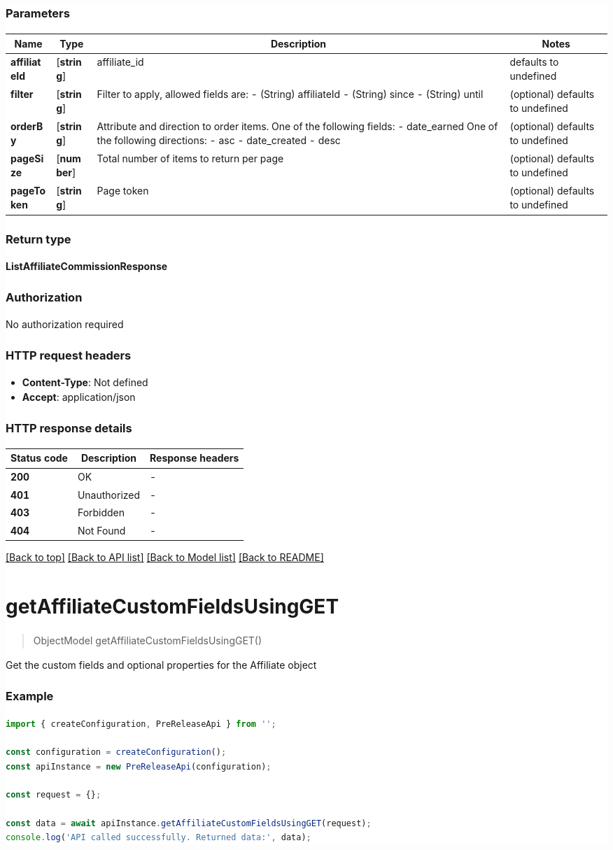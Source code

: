 

### Parameters

Name | Type | Description  | Notes
------------- | ------------- | ------------- | -------------
 **affiliateId** | [**string**] | affiliate_id | defaults to undefined
 **filter** | [**string**] | Filter to apply, allowed fields are:   - (String) affiliateId  - (String) since  - (String) until   | (optional) defaults to undefined
 **orderBy** | [**string**] | Attribute and direction to order items.   One of the following fields:   - date_earned   One of the following directions:   - asc   - date_created   - desc | (optional) defaults to undefined
 **pageSize** | [**number**] | Total number of items to return per page | (optional) defaults to undefined
 **pageToken** | [**string**] | Page token | (optional) defaults to undefined


### Return type

**ListAffiliateCommissionResponse**

### Authorization

No authorization required

### HTTP request headers

 - **Content-Type**: Not defined
 - **Accept**: application/json


### HTTP response details
| Status code | Description | Response headers |
|-------------|-------------|------------------|
**200** | OK |  -  |
**401** | Unauthorized |  -  |
**403** | Forbidden |  -  |
**404** | Not Found |  -  |

[[Back to top]](#) [[Back to API list]](README.md#documentation-for-api-endpoints) [[Back to Model list]](README.md#documentation-for-models) [[Back to README]](README.md)

# **getAffiliateCustomFieldsUsingGET**
> ObjectModel getAffiliateCustomFieldsUsingGET()

Get the custom fields and optional properties for the Affiliate object

### Example


```typescript
import { createConfiguration, PreReleaseApi } from '';

const configuration = createConfiguration();
const apiInstance = new PreReleaseApi(configuration);

const request = {};

const data = await apiInstance.getAffiliateCustomFieldsUsingGET(request);
console.log('API called successfully. Returned data:', data);
```
